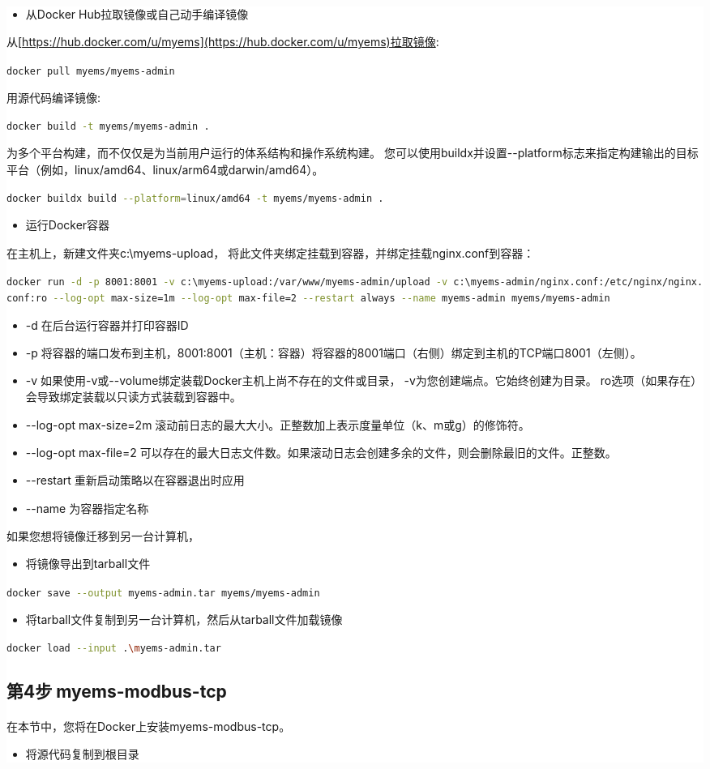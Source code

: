 * 从Docker Hub拉取镜像或自己动手编译镜像

从[https://hub.docker.com/u/myems](https://hub.docker.com/u/myems)拉取镜像:
```
docker pull myems/myems-admin
```

用源代码编译镜像:
```bash
docker build -t myems/myems-admin .
```

为多个平台构建，而不仅仅是为当前用户运行的体系结构和操作系统构建。
您可以使用buildx并设置--platform标志来指定构建输出的目标平台（例如，linux/amd64、linux/arm64或darwin/amd64）。
```bash
docker buildx build --platform=linux/amd64 -t myems/myems-admin .
```

* 运行Docker容器

在主机上，新建文件夹c:\myems-upload， 将此文件夹绑定挂载到容器，并绑定挂载nginx.conf到容器：
```bash
docker run -d -p 8001:8001 -v c:\myems-upload:/var/www/myems-admin/upload -v c:\myems-admin/nginx.conf:/etc/nginx/nginx.conf:ro --log-opt max-size=1m --log-opt max-file=2 --restart always --name myems-admin myems/myems-admin
```

* -d 在后台运行容器并打印容器ID

* -p 将容器的端口发布到主机，8001:8001（主机：容器）将容器的8001端口（右侧）绑定到主机的TCP端口8001（左侧）。

* -v 如果使用-v或--volume绑定装载Docker主机上尚不存在的文件或目录，
-v为您创建端点。它始终创建为目录。
ro选项（如果存在）会导致绑定装载以只读方式装载到容器中。

* --log-opt max-size=2m 滚动前日志的最大大小。正整数加上表示度量单位（k、m或g）的修饰符。

* --log-opt max-file=2 可以存在的最大日志文件数。如果滚动日志会创建多余的文件，则会删除最旧的文件。正整数。

* --restart 重新启动策略以在容器退出时应用

* --name 为容器指定名称

如果您想将镜像迁移到另一台计算机，
* 将镜像导出到tarball文件
```bash
docker save --output myems-admin.tar myems/myems-admin
```

* 将tarball文件复制到另一台计算机，然后从tarball文件加载镜像
```bash
docker load --input .\myems-admin.tar
```

## 第4步 myems-modbus-tcp

在本节中，您将在Docker上安装myems-modbus-tcp。

* 将源代码复制到根目录
